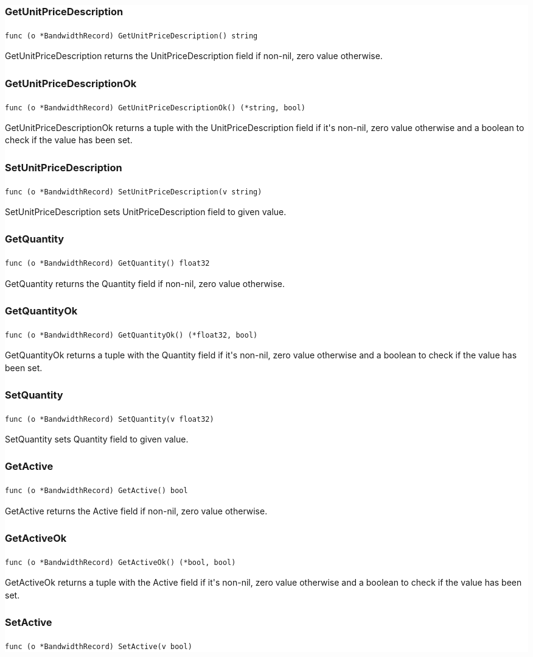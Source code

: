 ### GetUnitPriceDescription

`func (o *BandwidthRecord) GetUnitPriceDescription() string`

GetUnitPriceDescription returns the UnitPriceDescription field if non-nil, zero value otherwise.

### GetUnitPriceDescriptionOk

`func (o *BandwidthRecord) GetUnitPriceDescriptionOk() (*string, bool)`

GetUnitPriceDescriptionOk returns a tuple with the UnitPriceDescription field if it's non-nil, zero value otherwise
and a boolean to check if the value has been set.

### SetUnitPriceDescription

`func (o *BandwidthRecord) SetUnitPriceDescription(v string)`

SetUnitPriceDescription sets UnitPriceDescription field to given value.


### GetQuantity

`func (o *BandwidthRecord) GetQuantity() float32`

GetQuantity returns the Quantity field if non-nil, zero value otherwise.

### GetQuantityOk

`func (o *BandwidthRecord) GetQuantityOk() (*float32, bool)`

GetQuantityOk returns a tuple with the Quantity field if it's non-nil, zero value otherwise
and a boolean to check if the value has been set.

### SetQuantity

`func (o *BandwidthRecord) SetQuantity(v float32)`

SetQuantity sets Quantity field to given value.


### GetActive

`func (o *BandwidthRecord) GetActive() bool`

GetActive returns the Active field if non-nil, zero value otherwise.

### GetActiveOk

`func (o *BandwidthRecord) GetActiveOk() (*bool, bool)`

GetActiveOk returns a tuple with the Active field if it's non-nil, zero value otherwise
and a boolean to check if the value has been set.

### SetActive

`func (o *BandwidthRecord) SetActive(v bool)`
